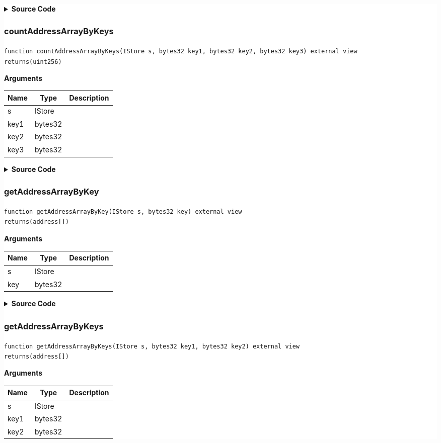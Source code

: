 <details><summary><strong>Source Code</strong></summary></details>

### countAddressArrayByKeys

```solidity
function countAddressArrayByKeys(IStore s, bytes32 key1, bytes32 key2, bytes32 key3) external view
returns(uint256)
```

**Arguments**

| Name        | Type           | Description  |
| ------------- |------------- | -----|
| s | IStore |  | 
| key1 | bytes32 |  | 
| key2 | bytes32 |  | 
| key3 | bytes32 |  | 

<details><summary><strong>Source Code</strong></summary></details>

### getAddressArrayByKey

```solidity
function getAddressArrayByKey(IStore s, bytes32 key) external view
returns(address[])
```

**Arguments**

| Name        | Type           | Description  |
| ------------- |------------- | -----|
| s | IStore |  | 
| key | bytes32 |  | 

<details><summary><strong>Source Code</strong></summary></details>

### getAddressArrayByKeys

```solidity
function getAddressArrayByKeys(IStore s, bytes32 key1, bytes32 key2) external view
returns(address[])
```

**Arguments**

| Name        | Type           | Description  |
| ------------- |------------- | -----|
| s | IStore |  | 
| key1 | bytes32 |  | 
| key2 | bytes32 |  | 

